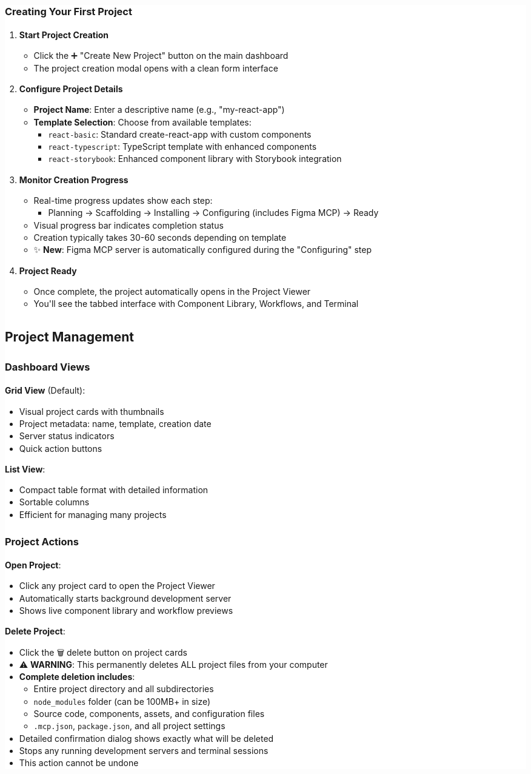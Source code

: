 ### Creating Your First Project

1. **Start Project Creation**
   - Click the ➕ "Create New Project" button on the main dashboard
   - The project creation modal opens with a clean form interface

2. **Configure Project Details**
   - **Project Name**: Enter a descriptive name (e.g., "my-react-app")
   - **Template Selection**: Choose from available templates:
     - `react-basic`: Standard create-react-app with custom components
     - `react-typescript`: TypeScript template with enhanced components
     - `react-storybook`: Enhanced component library with Storybook integration

3. **Monitor Creation Progress**
   - Real-time progress updates show each step:
     - Planning → Scaffolding → Installing → Configuring (includes Figma MCP) → Ready
   - Visual progress bar indicates completion status
   - Creation typically takes 30-60 seconds depending on template
   - ✨ **New**: Figma MCP server is automatically configured during the "Configuring" step

4. **Project Ready**
   - Once complete, the project automatically opens in the Project Viewer
   - You'll see the tabbed interface with Component Library, Workflows, and Terminal

## Project Management

### Dashboard Views

**Grid View** (Default):
- Visual project cards with thumbnails
- Project metadata: name, template, creation date
- Server status indicators
- Quick action buttons

**List View**:
- Compact table format with detailed information
- Sortable columns
- Efficient for managing many projects

### Project Actions

**Open Project**:
- Click any project card to open the Project Viewer
- Automatically starts background development server
- Shows live component library and workflow previews

**Delete Project**:
- Click the 🗑️ delete button on project cards
- ⚠️ **WARNING**: This permanently deletes ALL project files from your computer
- **Complete deletion includes**:
  - Entire project directory and all subdirectories
  - `node_modules` folder (can be 100MB+ in size)
  - Source code, components, assets, and configuration files
  - `.mcp.json`, `package.json`, and all project settings
- Detailed confirmation dialog shows exactly what will be deleted
- Stops any running development servers and terminal sessions
- This action cannot be undone
